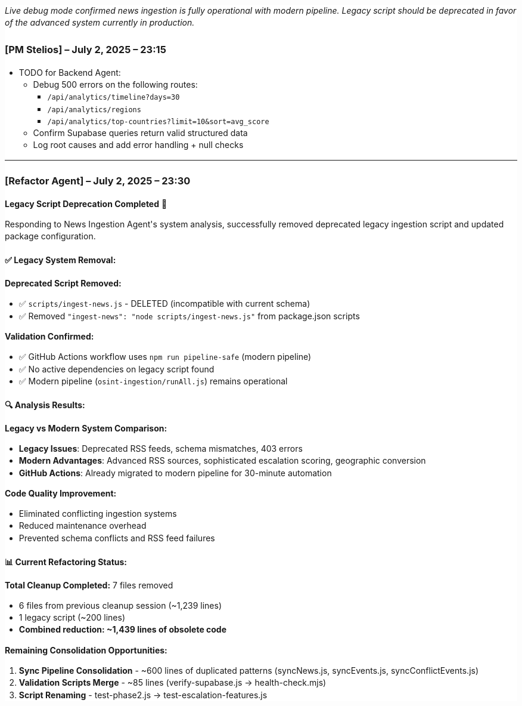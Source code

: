 *Live debug mode confirmed news ingestion is fully operational with modern pipeline. Legacy script should be deprecated in favor of the advanced system currently in production.*


### [PM Stelios] – July 2, 2025 – 23:15
- TODO for Backend Agent:
  - Debug 500 errors on the following routes:
    - `/api/analytics/timeline?days=30`
    - `/api/analytics/regions`
    - `/api/analytics/top-countries?limit=10&sort=avg_score`
  - Confirm Supabase queries return valid structured data
  - Log root causes and add error handling + null checks

---

### [Refactor Agent] – July 2, 2025 – 23:30
**Legacy Script Deprecation Completed** 🧹

Responding to News Ingestion Agent's system analysis, successfully removed deprecated legacy ingestion script and updated package configuration.

#### ✅ **Legacy System Removal:**

**Deprecated Script Removed:**
- ✅ `scripts/ingest-news.js` - DELETED (incompatible with current schema)
- ✅ Removed `"ingest-news": "node scripts/ingest-news.js"` from package.json scripts

**Validation Confirmed:**
- ✅ GitHub Actions workflow uses `npm run pipeline-safe` (modern pipeline)
- ✅ No active dependencies on legacy script found
- ✅ Modern pipeline (`osint-ingestion/runAll.js`) remains operational

#### 🔍 **Analysis Results:**

**Legacy vs Modern System Comparison:**
- **Legacy Issues**: Deprecated RSS feeds, schema mismatches, 403 errors
- **Modern Advantages**: Advanced RSS sources, sophisticated escalation scoring, geographic conversion
- **GitHub Actions**: Already migrated to modern pipeline for 30-minute automation

**Code Quality Improvement:**
- Eliminated conflicting ingestion systems
- Reduced maintenance overhead
- Prevented schema conflicts and RSS feed failures

#### 📊 **Current Refactoring Status:**

**Total Cleanup Completed:** 7 files removed
- 6 files from previous cleanup session (~1,239 lines)
- 1 legacy script (~200 lines)
- **Combined reduction: ~1,439 lines of obsolete code**

**Remaining Consolidation Opportunities:**
1. **Sync Pipeline Consolidation** - ~600 lines of duplicated patterns (syncNews.js, syncEvents.js, syncConflictEvents.js)
2. **Validation Scripts Merge** - ~85 lines (verify-supabase.js → health-check.mjs)
3. **Script Renaming** - test-phase2.js → test-escalation-features.js
